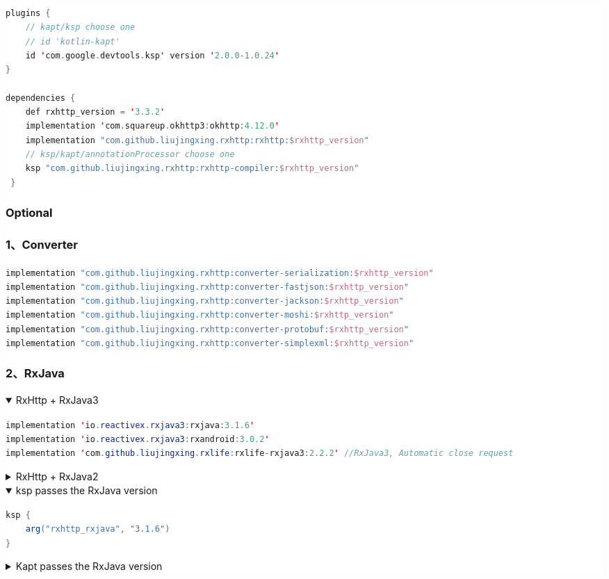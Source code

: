 ```kotlin
plugins {
    // kapt/ksp choose one
    // id 'kotlin-kapt'
    id 'com.google.devtools.ksp' version '2.0.0-1.0.24'
}
    
dependencies {
    def rxhttp_version = '3.3.2'
    implementation 'com.squareup.okhttp3:okhttp:4.12.0'  
    implementation "com.github.liujingxing.rxhttp:rxhttp:$rxhttp_version"
    // ksp/kapt/annotationProcessor choose one
    ksp "com.github.liujingxing.rxhttp:rxhttp-compiler:$rxhttp_version"
 }
```
</details>

### Optional

### 1、Converter
```kotlin
implementation "com.github.liujingxing.rxhttp:converter-serialization:$rxhttp_version"
implementation "com.github.liujingxing.rxhttp:converter-fastjson:$rxhttp_version"
implementation "com.github.liujingxing.rxhttp:converter-jackson:$rxhttp_version"
implementation "com.github.liujingxing.rxhttp:converter-moshi:$rxhttp_version"
implementation "com.github.liujingxing.rxhttp:converter-protobuf:$rxhttp_version"
implementation "com.github.liujingxing.rxhttp:converter-simplexml:$rxhttp_version"
```

### 2、RxJava
<details open>
<summary>RxHttp + RxJava3</summary>
 
 ```java
implementation 'io.reactivex.rxjava3:rxjava:3.1.6'
implementation 'io.reactivex.rxjava3:rxandroid:3.0.2'
implementation 'com.github.liujingxing.rxlife:rxlife-rxjava3:2.2.2' //RxJava3, Automatic close request
```
 
</details>
<details><summary>RxHttp + RxJava2</summary></details>

<details open>
<summary>ksp passes the RxJava version</summary>
 
```java
ksp {
    arg("rxhttp_rxjava", "3.1.6")
}
```
 
</details>

<details><summary>Kapt passes the RxJava version</summary></details>
 